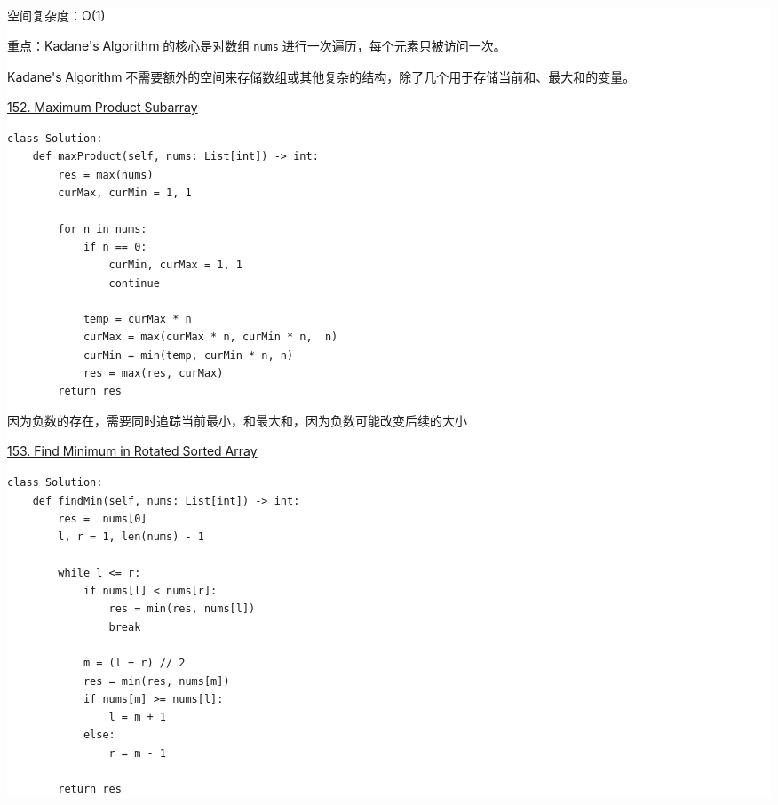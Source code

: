 空间复杂度：O(1)

重点：Kadane's Algorithm 的核心是对数组 `nums` 进行一次遍历，每个元素只被访问一次。

Kadane's Algorithm 不需要额外的空间来存储数组或其他复杂的结构，除了几个用于存储当前和、最大和的变量。





[152. Maximum Product Subarray](https://leetcode.com/problems/maximum-product-subarray/)

```
class Solution:
    def maxProduct(self, nums: List[int]) -> int:
        res = max(nums)
        curMax, curMin = 1, 1

        for n in nums:
            if n == 0:
                curMin, curMax = 1, 1
                continue

            temp = curMax * n
            curMax = max(curMax * n, curMin * n,  n)
            curMin = min(temp, curMin * n, n)
            res = max(res, curMax)
        return res
```

因为负数的存在，需要同时追踪当前最小，和最大和，因为负数可能改变后续的大小





[153. Find Minimum in Rotated Sorted Array](https://leetcode.com/problems/find-minimum-in-rotated-sorted-array/)

```
class Solution:
    def findMin(self, nums: List[int]) -> int:
        res =  nums[0]
        l, r = 1, len(nums) - 1

        while l <= r:
            if nums[l] < nums[r]:
                res = min(res, nums[l])
                break
            
            m = (l + r) // 2
            res = min(res, nums[m])
            if nums[m] >= nums[l]:
                l = m + 1
            else:
                r = m - 1
            
        return res
```
